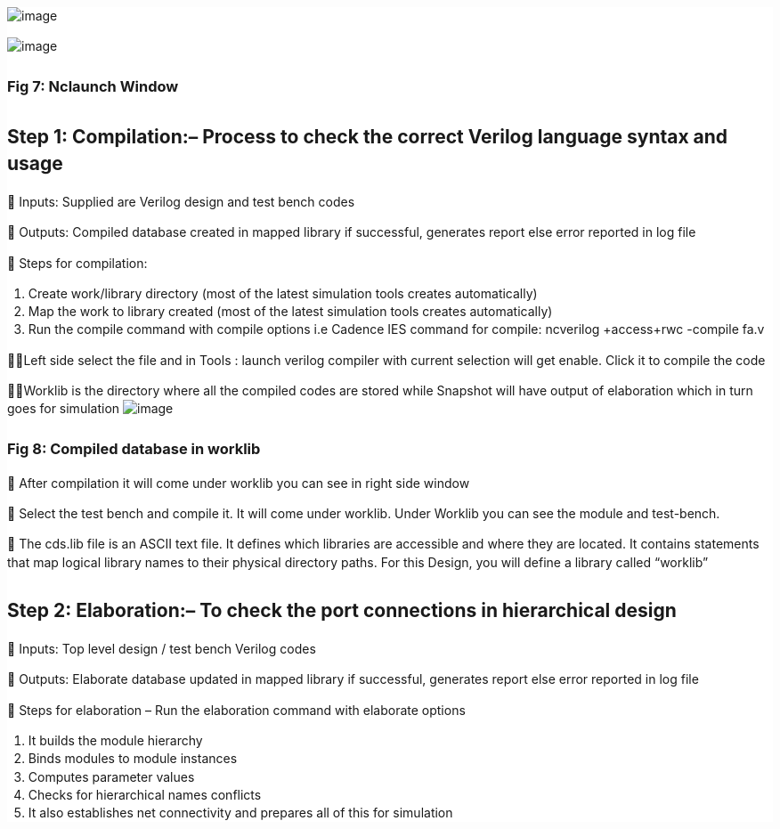 ![image](https://github.com/user-attachments/assets/deb35663-0614-4c58-baec-56615292160d)

![image](https://github.com/user-attachments/assets/a0d3a2db-be55-4570-a0cf-d147232c7fa7)


### Fig 7: Nclaunch Window

## Step 1: Compilation:– Process to check the correct Verilog language syntax and usage 

	Inputs: Supplied are Verilog design and test bench codes 

	Outputs: Compiled database created in mapped library if successful, generates report else error reported in log file 

	Steps for compilation: 

1. Create work/library directory (most of the latest simulation tools creates automatically) 
2. Map the work to library created (most of the latest simulation tools creates automatically) 
3. Run the compile command with compile options 
i.e Cadence IES command for compile: ncverilog +access+rwc -compile fa.v

Left side select the file and in Tools : launch verilog compiler with current selection will get enable. Click it to compile the code 

Worklib is the directory where all the compiled codes are stored while Snapshot will have output of elaboration which in turn goes for simulation
![image](https://github.com/user-attachments/assets/5703ca86-d9c8-4a9a-a029-a31f210d95cd)

### Fig 8: Compiled database in worklib

	After compilation it will come under worklib you can see in right side window

	Select the test bench and compile it. It will come under worklib. Under Worklib you can see the module and test-bench. 

	The cds.lib file is an ASCII text file. It defines which libraries are accessible and where they are located. It contains statements that map logical library names to their physical directory paths. For this Design, you will define a library called “worklib”

## Step 2: Elaboration:– To check the port connections in hierarchical design 
	Inputs: Top level design / test bench Verilog codes 

	Outputs: Elaborate database updated in mapped library if successful, generates report else error reported in log file 

	Steps for elaboration – Run the elaboration command with elaborate options 

1.	It builds the module hierarchy 
2.	Binds modules to module instances 
3.	Computes parameter values 
4.	Checks for hierarchical names conflicts 
5.	It also establishes net connectivity and prepares all of this for simulation
   